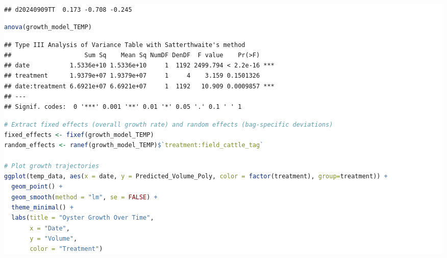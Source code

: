     ## d20240909TT  0.173 -0.708 -0.245

``` r
anova(growth_model_TEMP)
```

    ## Type III Analysis of Variance Table with Satterthwaite's method
    ##                    Sum Sq    Mean Sq NumDF DenDF  F value    Pr(>F)    
    ## date           1.5336e+10 1.5336e+10     1  1192 2499.794 < 2.2e-16 ***
    ## treatment      1.9379e+07 1.9379e+07     1     4    3.159 0.1501326    
    ## date:treatment 6.6921e+07 6.6921e+07     1  1192   10.909 0.0009857 ***
    ## ---
    ## Signif. codes:  0 '***' 0.001 '**' 0.01 '*' 0.05 '.' 0.1 ' ' 1

``` r
# Extract fixed effects (overall growth rate) and random effects (bag-specific deviations)
fixed_effects <- fixef(growth_model_TEMP)
random_effects <- ranef(growth_model_TEMP)$`treatment:field_cattle_tag`

# Plot growth trajectories
ggplot(temp_data, aes(x = date, y = Predicted_Volume_Poly, color = factor(treatment), group=treatment)) +
  geom_point() +
  geom_smooth(method = "lm", se = FALSE) +
  theme_minimal() +
  labs(title = "Oyster Growth Over Time",
       x = "Date",
       y = "Volume",
       color = "Treatment")
```
